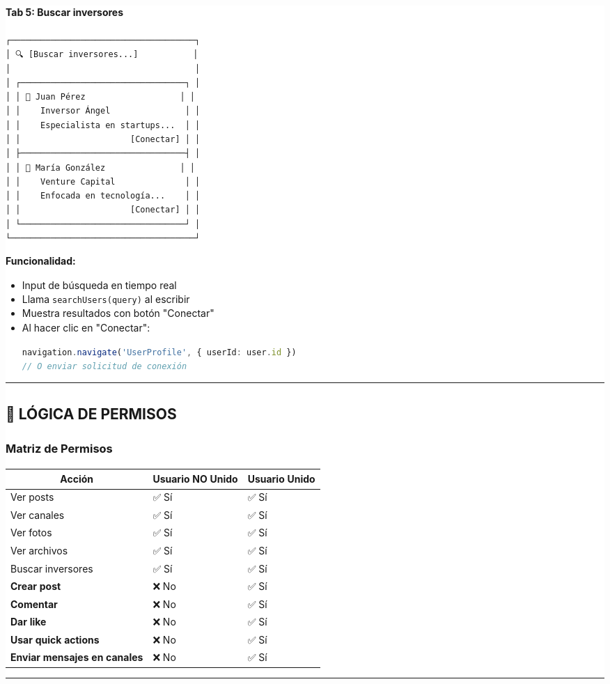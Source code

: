 
#### Tab 5: **Buscar inversores**

```
┌─────────────────────────────────────┐
│ 🔍 [Buscar inversores...]           │
│                                     │
│ ┌─────────────────────────────────┐ │
│ │ 👤 Juan Pérez                   │ │
│ │    Inversor Ángel               │ │
│ │    Especialista en startups...  │ │
│ │                      [Conectar] │ │
│ ├─────────────────────────────────┤ │
│ │ 👤 María González               │ │
│ │    Venture Capital              │ │
│ │    Enfocada en tecnología...    │ │
│ │                      [Conectar] │ │
│ └─────────────────────────────────┘ │
└─────────────────────────────────────┘
```

**Funcionalidad:**
- Input de búsqueda en tiempo real
- Llama `searchUsers(query)` al escribir
- Muestra resultados con botón "Conectar"
- Al hacer clic en "Conectar":
  ```typescript
  navigation.navigate('UserProfile', { userId: user.id })
  // O enviar solicitud de conexión
  ```

---

## 🔐 LÓGICA DE PERMISOS

### Matriz de Permisos

| Acción | Usuario NO Unido | Usuario Unido |
|--------|------------------|---------------|
| Ver posts | ✅ Sí | ✅ Sí |
| Ver canales | ✅ Sí | ✅ Sí |
| Ver fotos | ✅ Sí | ✅ Sí |
| Ver archivos | ✅ Sí | ✅ Sí |
| Buscar inversores | ✅ Sí | ✅ Sí |
| **Crear post** | ❌ No | ✅ Sí |
| **Comentar** | ❌ No | ✅ Sí |
| **Dar like** | ❌ No | ✅ Sí |
| **Usar quick actions** | ❌ No | ✅ Sí |
| **Enviar mensajes en canales** | ❌ No | ✅ Sí |

---